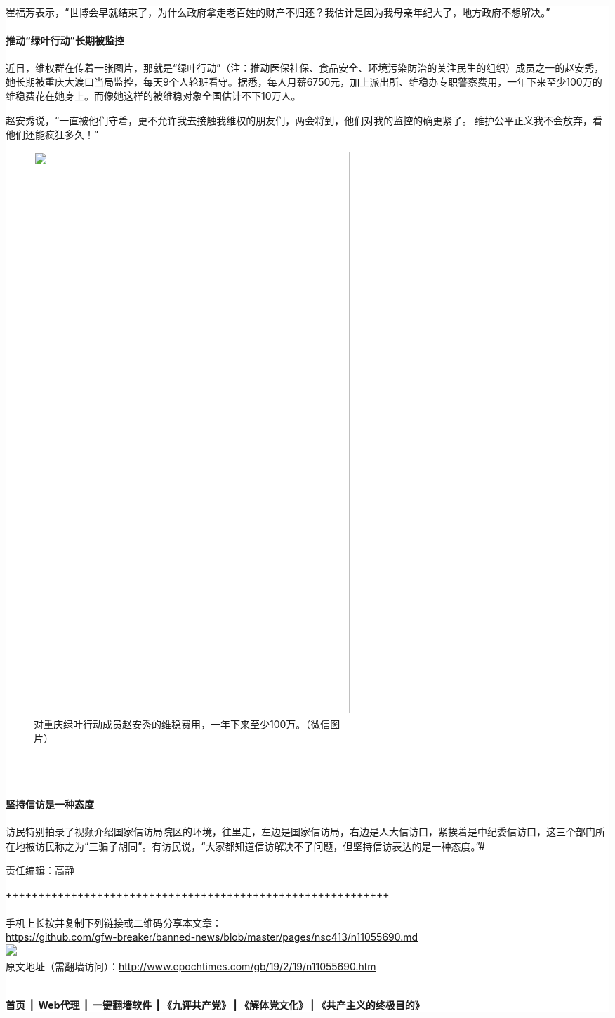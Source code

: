  崔福芳表示，“世博会早就结束了，为什么政府拿走老百姓的财产不归还？我估计是因为我母亲年纪大了，地方政府不想解决。”
</p>
<h4>
 推动“绿叶行动”长期被监控
</h4>
<p>
 近日，维权群在传着一张图片，那就是“绿叶行动”（注：推动医保社保、食品安全、环境污染防治的关注民生的组织）成员之一的赵安秀，她长期被重庆大渡口当局监控，每天9个人轮班看守。据悉，每人月薪6750元，加上派出所、维稳办专职警察费用，一年下来至少100万的维稳费花在她身上。而像她这样的被维稳对象全国估计不下10万人。
</p>
<p>
 赵安秀说，“一直被他们守着，更不允许我去接触我维权的朋友们，两会将到，他们对我的监控的确更紧了。 维护公平正义我不会放弃，看他们还能疯狂多久！”
</p>
<figure class="wp-caption aligncenter" id="attachment_11055753" style="width: 450px">
 <a href="http://i.epochtimes.com/assets/uploads/2019/02/S__10534917.jpg">
  <img alt="" class="size-medium wp-image-11055753" height="800" src="http://i.epochtimes.com/assets/uploads/2019/02/S__10534917-450x800.jpg" width="450"/>
 </a>
 <br/><figcaption class="wp-caption-text">
  对重庆绿叶行动成员赵安秀的维稳费用，一年下来至少100万。（微信图片）
 </figcaption><br/>
</figure><br/>
<h4>
 坚持信访是一种态度
</h4>
<p>
 访民特别拍录了视频介绍国家信访局院区的环境，往里走，左边是国家信访局，右边是人大信访口，紧挨着是中纪委信访口，这三个部门所在地被访民称之为“三骗子胡同”。有访民说，“大家都知道信访解决不了问题，但坚持信访表达的是一种态度。”#
</p>
<div class="video_fit_container">
</div>
<p>
 责任编辑：高静
</p>

+++++++++++++++++++++++++++++++++++++++++++++++++++++++++++<br/><br/>
手机上长按并复制下列链接或二维码分享本文章：<br/>
https://github.com/gfw-breaker/banned-news/blob/master/pages/nsc413/n11055690.md <br/>
<a href='https://github.com/gfw-breaker/banned-news/blob/master/pages/nsc413/n11055690.md'><img src='https://github.com/gfw-breaker/banned-news/blob/master/pages/nsc413/n11055690.md.png'/></a> <br/>
原文地址（需翻墙访问）：http://www.epochtimes.com/gb/19/2/19/n11055690.htm


------------------------
#### [首页](https://github.com/gfw-breaker/banned-news/blob/master/README.md) &nbsp;|&nbsp; [Web代理](https://github.com/labour-camp/helloworld) &nbsp;|&nbsp; [一键翻墙软件](https://github.com/gfw-breaker/nogfw/blob/master/README.md) &nbsp;| [《九评共产党》](https://github.com/gfw-breaker/9ping.md/blob/master/README.md#九评之一评共产党是什么) | [《解体党文化》](https://github.com/gfw-breaker/jtdwh.md/blob/master/README.md) | [《共产主义的终极目的》](https://github.com/gfw-breaker/gczydzjmd.md/blob/master/README.md)

